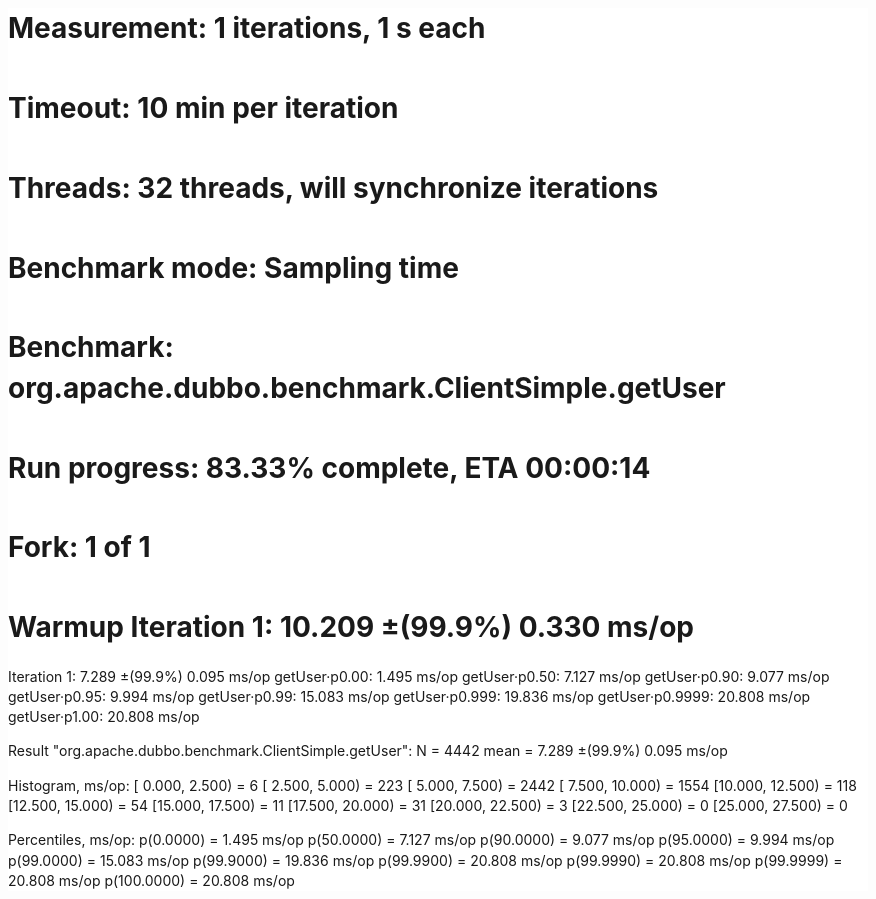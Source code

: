 # Measurement: 1 iterations, 1 s each
# Timeout: 10 min per iteration
# Threads: 32 threads, will synchronize iterations
# Benchmark mode: Sampling time
# Benchmark: org.apache.dubbo.benchmark.ClientSimple.getUser

# Run progress: 83.33% complete, ETA 00:00:14
# Fork: 1 of 1
# Warmup Iteration   1: 10.209 ±(99.9%) 0.330 ms/op
Iteration   1: 7.289 ±(99.9%) 0.095 ms/op
                 getUser·p0.00:   1.495 ms/op
                 getUser·p0.50:   7.127 ms/op
                 getUser·p0.90:   9.077 ms/op
                 getUser·p0.95:   9.994 ms/op
                 getUser·p0.99:   15.083 ms/op
                 getUser·p0.999:  19.836 ms/op
                 getUser·p0.9999: 20.808 ms/op
                 getUser·p1.00:   20.808 ms/op



Result "org.apache.dubbo.benchmark.ClientSimple.getUser":
  N = 4442
  mean =      7.289 ±(99.9%) 0.095 ms/op

  Histogram, ms/op:
    [ 0.000,  2.500) = 6 
    [ 2.500,  5.000) = 223 
    [ 5.000,  7.500) = 2442 
    [ 7.500, 10.000) = 1554 
    [10.000, 12.500) = 118 
    [12.500, 15.000) = 54 
    [15.000, 17.500) = 11 
    [17.500, 20.000) = 31 
    [20.000, 22.500) = 3 
    [22.500, 25.000) = 0 
    [25.000, 27.500) = 0 

  Percentiles, ms/op:
      p(0.0000) =      1.495 ms/op
     p(50.0000) =      7.127 ms/op
     p(90.0000) =      9.077 ms/op
     p(95.0000) =      9.994 ms/op
     p(99.0000) =     15.083 ms/op
     p(99.9000) =     19.836 ms/op
     p(99.9900) =     20.808 ms/op
     p(99.9990) =     20.808 ms/op
     p(99.9999) =     20.808 ms/op
    p(100.0000) =     20.808 ms/op
